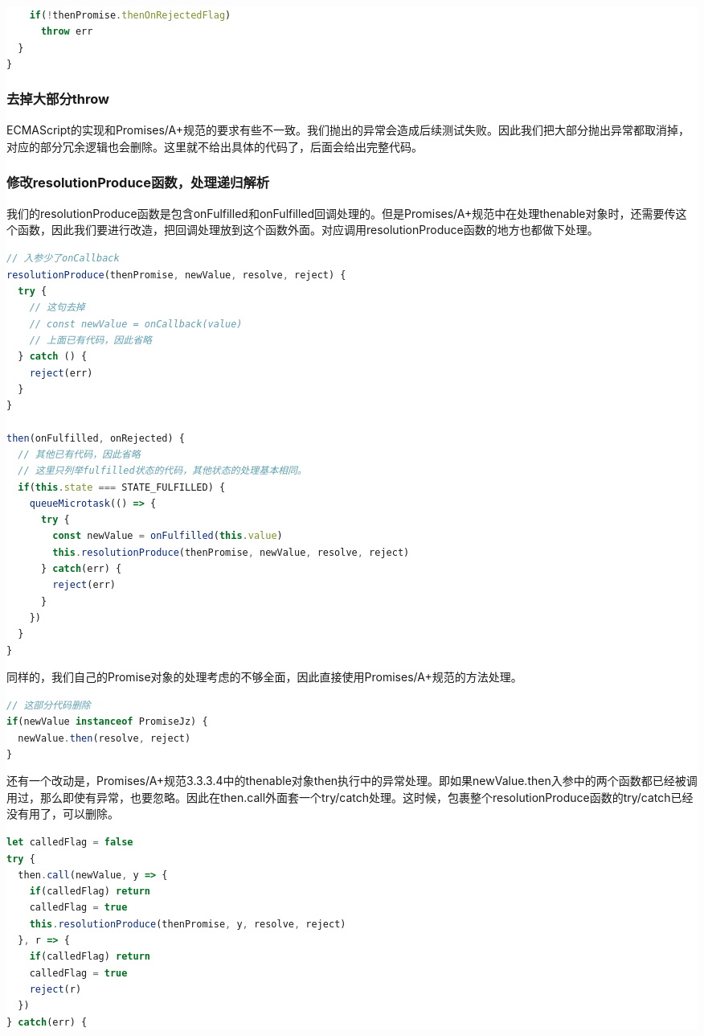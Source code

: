 ```js
    if(!thenPromise.thenOnRejectedFlag)
      throw err
  }
}
```

### 去掉大部分throw
ECMAScript的实现和Promises/A+规范的要求有些不一致。我们抛出的异常会造成后续测试失败。因此我们把大部分抛出异常都取消掉，对应的部分冗余逻辑也会删除。这里就不给出具体的代码了，后面会给出完整代码。

### 修改resolutionProduce函数，处理递归解析
我们的resolutionProduce函数是包含onFulfilled和onFulfilled回调处理的。但是Promises/A+规范中在处理thenable对象时，还需要传这个函数，因此我们要进行改造，把回调处理放到这个函数外面。对应调用resolutionProduce函数的地方也都做下处理。

```js
// 入参少了onCallback
resolutionProduce(thenPromise, newValue, resolve, reject) {
  try {
    // 这句去掉
    // const newValue = onCallback(value)
    // 上面已有代码，因此省略
  } catch () {
    reject(err)
  }
}

then(onFulfilled, onRejected) {
  // 其他已有代码，因此省略
  // 这里只列举fulfilled状态的代码，其他状态的处理基本相同。
  if(this.state === STATE_FULFILLED) {
    queueMicrotask(() => {
      try {
        const newValue = onFulfilled(this.value)
        this.resolutionProduce(thenPromise, newValue, resolve, reject)
      } catch(err) {
        reject(err)
      }
    })
  }
}
```

同样的，我们自己的Promise对象的处理考虑的不够全面，因此直接使用Promises/A+规范的方法处理。
```js
// 这部分代码删除
if(newValue instanceof PromiseJz) {
  newValue.then(resolve, reject)
}
```

还有一个改动是，Promises/A+规范3.3.3.4中的thenable对象then执行中的异常处理。即如果newValue.then入参中的两个函数都已经被调用过，那么即使有异常，也要忽略。因此在then.call外面套一个try/catch处理。这时候，包裹整个resolutionProduce函数的try/catch已经没有用了，可以删除。
```js
let calledFlag = false
try {
  then.call(newValue, y => {
    if(calledFlag) return
    calledFlag = true
    this.resolutionProduce(thenPromise, y, resolve, reject)
  }, r => {
    if(calledFlag) return
    calledFlag = true
    reject(r)
  })
} catch(err) {
```